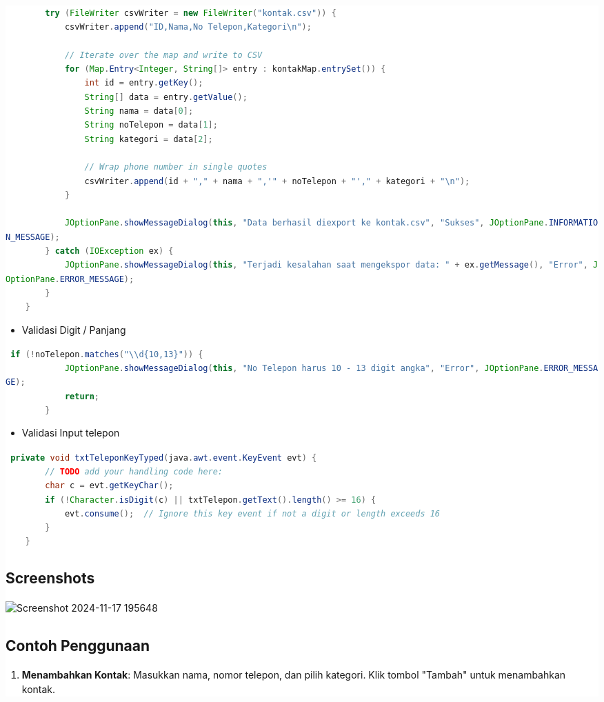```java
        try (FileWriter csvWriter = new FileWriter("kontak.csv")) {
            csvWriter.append("ID,Nama,No Telepon,Kategori\n");

            // Iterate over the map and write to CSV
            for (Map.Entry<Integer, String[]> entry : kontakMap.entrySet()) {
                int id = entry.getKey();
                String[] data = entry.getValue();
                String nama = data[0];
                String noTelepon = data[1];
                String kategori = data[2];

                // Wrap phone number in single quotes
                csvWriter.append(id + "," + nama + ",'" + noTelepon + "'," + kategori + "\n");
            }

            JOptionPane.showMessageDialog(this, "Data berhasil diexport ke kontak.csv", "Sukses", JOptionPane.INFORMATION_MESSAGE);
        } catch (IOException ex) {
            JOptionPane.showMessageDialog(this, "Terjadi kesalahan saat mengekspor data: " + ex.getMessage(), "Error", JOptionPane.ERROR_MESSAGE);
        }
    }
```

- Validasi Digit / Panjang
```java
 if (!noTelepon.matches("\\d{10,13}")) {
            JOptionPane.showMessageDialog(this, "No Telepon harus 10 - 13 digit angka", "Error", JOptionPane.ERROR_MESSAGE);
            return;
        }
```

- Validasi Input telepon
``` java
 private void txtTeleponKeyTyped(java.awt.event.KeyEvent evt) {                                    
        // TODO add your handling code here:
        char c = evt.getKeyChar();
        if (!Character.isDigit(c) || txtTelepon.getText().length() >= 16) {
            evt.consume();  // Ignore this key event if not a digit or length exceeds 16
        }
    }         
```
## Screenshots

![Screenshot 2024-11-17 195648](https://github.com/user-attachments/assets/b0d515ed-3597-4ad4-b0ec-9215b0475273)



## Contoh Penggunaan
1. **Menambahkan Kontak**: Masukkan nama, nomor telepon, dan pilih kategori. Klik tombol "Tambah" untuk menambahkan kontak.
